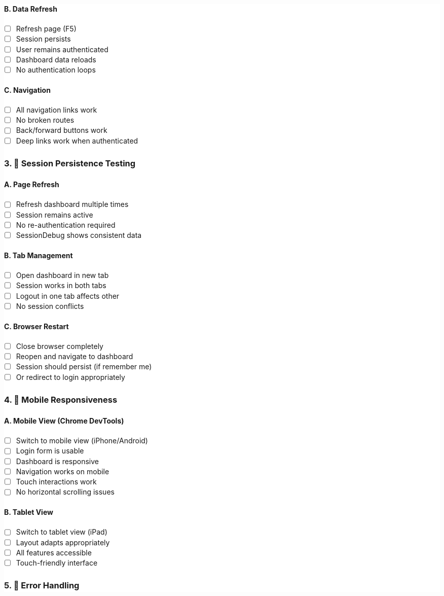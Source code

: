 #### B. Data Refresh
- [ ] Refresh page (F5)
- [ ] Session persists
- [ ] User remains authenticated
- [ ] Dashboard data reloads
- [ ] No authentication loops

#### C. Navigation
- [ ] All navigation links work
- [ ] No broken routes
- [ ] Back/forward buttons work
- [ ] Deep links work when authenticated

### 3. 🔄 Session Persistence Testing

#### A. Page Refresh
- [ ] Refresh dashboard multiple times
- [ ] Session remains active
- [ ] No re-authentication required
- [ ] SessionDebug shows consistent data

#### B. Tab Management
- [ ] Open dashboard in new tab
- [ ] Session works in both tabs
- [ ] Logout in one tab affects other
- [ ] No session conflicts

#### C. Browser Restart
- [ ] Close browser completely
- [ ] Reopen and navigate to dashboard
- [ ] Session should persist (if remember me)
- [ ] Or redirect to login appropriately

### 4. 📱 Mobile Responsiveness

#### A. Mobile View (Chrome DevTools)
- [ ] Switch to mobile view (iPhone/Android)
- [ ] Login form is usable
- [ ] Dashboard is responsive
- [ ] Navigation works on mobile
- [ ] Touch interactions work
- [ ] No horizontal scrolling issues

#### B. Tablet View
- [ ] Switch to tablet view (iPad)
- [ ] Layout adapts appropriately
- [ ] All features accessible
- [ ] Touch-friendly interface

### 5. 🚨 Error Handling
